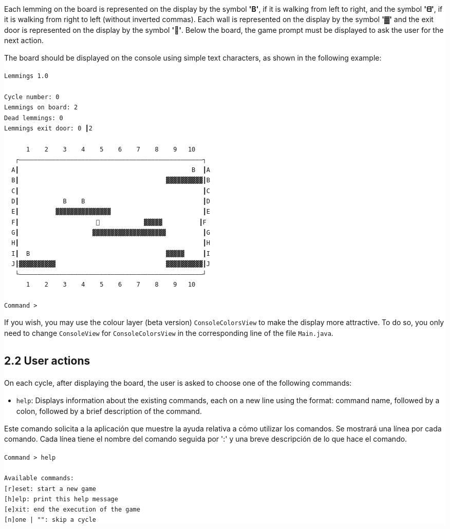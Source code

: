 Each lemming on the board is represented on the display by the symbol **'B'**, if it is walking from left to right, and the symbol **'ᗺ'**, if it is walking from right to left (without inverted commas). Each wall is represented on the display by the symbol **'▓'** and the exit door is represented on the display by the symbol **'🚪'**. Below the board, the game prompt must be displayed to ask the user for the next action.

The board should be displayed on the console using simple text characters, as shown in the following example:

```
Lemmings 1.0

Cycle number: 0
Lemmings on board: 2
Dead lemmings: 0
Lemmings exit door: 0 ┃2

      1    2    3    4    5    6    7    8    9   10  
   ┌——————————————————————————————————————————————————┐
  A┃                                               B  ┃A
  B┃                                        ▓▓▓▓▓▓▓▓▓▓┃B
  C┃                                                  ┃C
  D┃            B    B                                ┃D
  E┃          ▓▓▓▓▓▓▓▓▓▓▓▓▓▓▓                         ┃E
  F┃                     🚪            ▓▓▓▓▓          ┃F
  G┃                    ▓▓▓▓▓▓▓▓▓▓▓▓▓▓▓▓▓▓▓▓          ┃G
  H┃                                                  ┃H
  I┃  B                                     ▓▓▓▓▓     ┃I
  J┃▓▓▓▓▓▓▓▓▓▓                              ▓▓▓▓▓▓▓▓▓▓┃J
   └——————————————————————————————————————————————————┘
      1    2    3    4    5    6    7    8    9   10  

Command > 
```

If you wish, you may use the colour layer (beta version) `ConsoleColorsView` to make the display more attractive. To do so, you only need to change `ConsoleView` for `ConsoleColorsView` in the corresponding line of the file `Main.java`.

<a name="22-user-actions"></a>
## 2.2 User actions

On each cycle, after displaying the board, the user is asked to choose one of the following commands:

- `help`: Displays information about the existing commands, each on a new line using the format: command name, followed by a colon, followed by a brief description of the command.

Este comando solicita a la aplicación que muestre la ayuda relativa a cómo utilizar los comandos. Se mostrará una línea por cada comando. Cada línea tiene el nombre del comando seguida por ':' y una breve descripción de lo que hace el comando. 

```
Command > help

Available commands:
[r]eset: start a new game
[h]elp: print this help message
[e]xit: end the execution of the game
[n]one | "": skip a cycle
```


[^2]: You may also include the project information files generated by Eclipse.